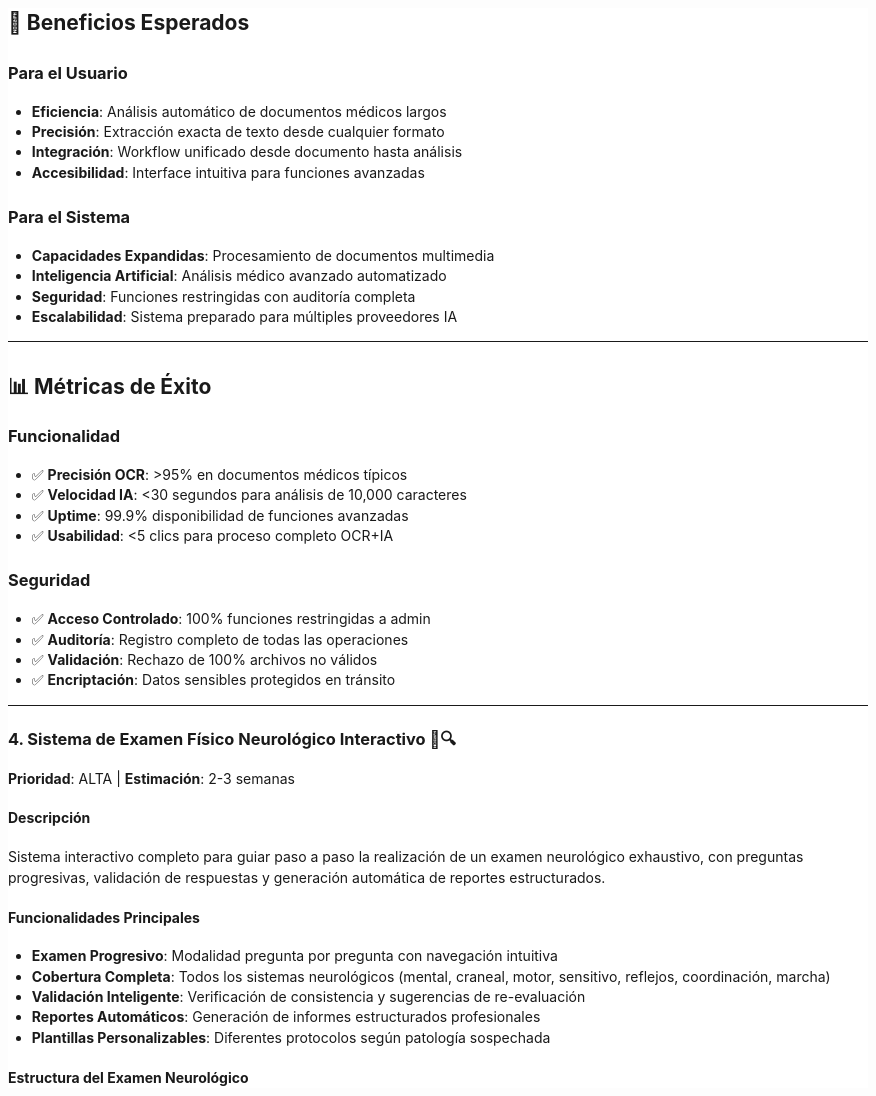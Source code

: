 ## 🚀 Beneficios Esperados

### Para el Usuario
- **Eficiencia**: Análisis automático de documentos médicos largos
- **Precisión**: Extracción exacta de texto desde cualquier formato
- **Integración**: Workflow unificado desde documento hasta análisis
- **Accesibilidad**: Interface intuitiva para funciones avanzadas

### Para el Sistema
- **Capacidades Expandidas**: Procesamiento de documentos multimedia
- **Inteligencia Artificial**: Análisis médico avanzado automatizado
- **Seguridad**: Funciones restringidas con auditoría completa
- **Escalabilidad**: Sistema preparado para múltiples proveedores IA

---

## 📊 Métricas de Éxito

### Funcionalidad
- ✅ **Precisión OCR**: >95% en documentos médicos típicos
- ✅ **Velocidad IA**: <30 segundos para análisis de 10,000 caracteres
- ✅ **Uptime**: 99.9% disponibilidad de funciones avanzadas
- ✅ **Usabilidad**: <5 clics para proceso completo OCR+IA

### Seguridad
- ✅ **Acceso Controlado**: 100% funciones restringidas a admin
- ✅ **Auditoría**: Registro completo de todas las operaciones
- ✅ **Validación**: Rechazo de 100% archivos no válidos
- ✅ **Encriptación**: Datos sensibles protegidos en tránsito

---

### 4. Sistema de Examen Físico Neurológico Interactivo 🧠🔍
**Prioridad**: ALTA | **Estimación**: 2-3 semanas

#### Descripción
Sistema interactivo completo para guiar paso a paso la realización de un examen neurológico exhaustivo, con preguntas progresivas, validación de respuestas y generación automática de reportes estructurados.

#### Funcionalidades Principales
- **Examen Progresivo**: Modalidad pregunta por pregunta con navegación intuitiva
- **Cobertura Completa**: Todos los sistemas neurológicos (mental, craneal, motor, sensitivo, reflejos, coordinación, marcha)
- **Validación Inteligente**: Verificación de consistencia y sugerencias de re-evaluación
- **Reportes Automáticos**: Generación de informes estructurados profesionales
- **Plantillas Personalizables**: Diferentes protocolos según patología sospechada

#### Estructura del Examen Neurológico
